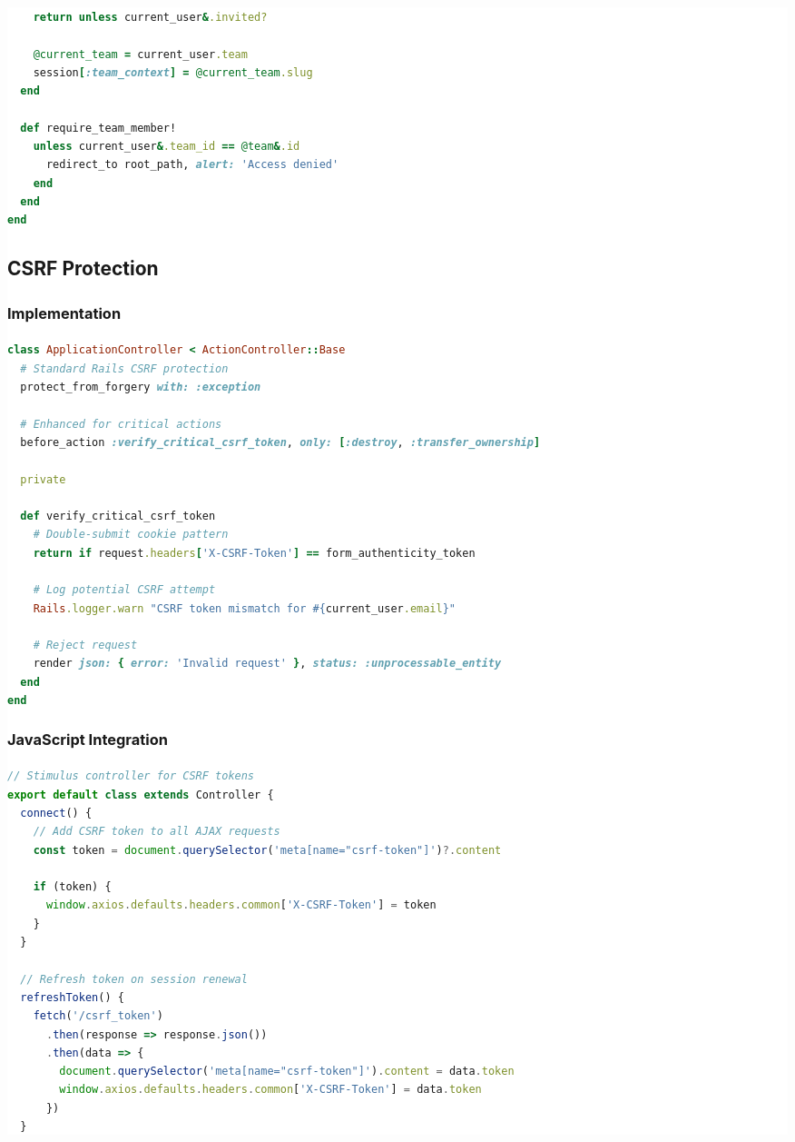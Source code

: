 ```ruby
    return unless current_user&.invited?
    
    @current_team = current_user.team
    session[:team_context] = @current_team.slug
  end
  
  def require_team_member!
    unless current_user&.team_id == @team&.id
      redirect_to root_path, alert: 'Access denied'
    end
  end
end
```

## CSRF Protection

### Implementation
```ruby
class ApplicationController < ActionController::Base
  # Standard Rails CSRF protection
  protect_from_forgery with: :exception
  
  # Enhanced for critical actions
  before_action :verify_critical_csrf_token, only: [:destroy, :transfer_ownership]
  
  private
  
  def verify_critical_csrf_token
    # Double-submit cookie pattern
    return if request.headers['X-CSRF-Token'] == form_authenticity_token
    
    # Log potential CSRF attempt
    Rails.logger.warn "CSRF token mismatch for #{current_user.email}"
    
    # Reject request
    render json: { error: 'Invalid request' }, status: :unprocessable_entity
  end
end
```

### JavaScript Integration
```javascript
// Stimulus controller for CSRF tokens
export default class extends Controller {
  connect() {
    // Add CSRF token to all AJAX requests
    const token = document.querySelector('meta[name="csrf-token"]')?.content
    
    if (token) {
      window.axios.defaults.headers.common['X-CSRF-Token'] = token
    }
  }
  
  // Refresh token on session renewal
  refreshToken() {
    fetch('/csrf_token')
      .then(response => response.json())
      .then(data => {
        document.querySelector('meta[name="csrf-token"]').content = data.token
        window.axios.defaults.headers.common['X-CSRF-Token'] = data.token
      })
  }
```
